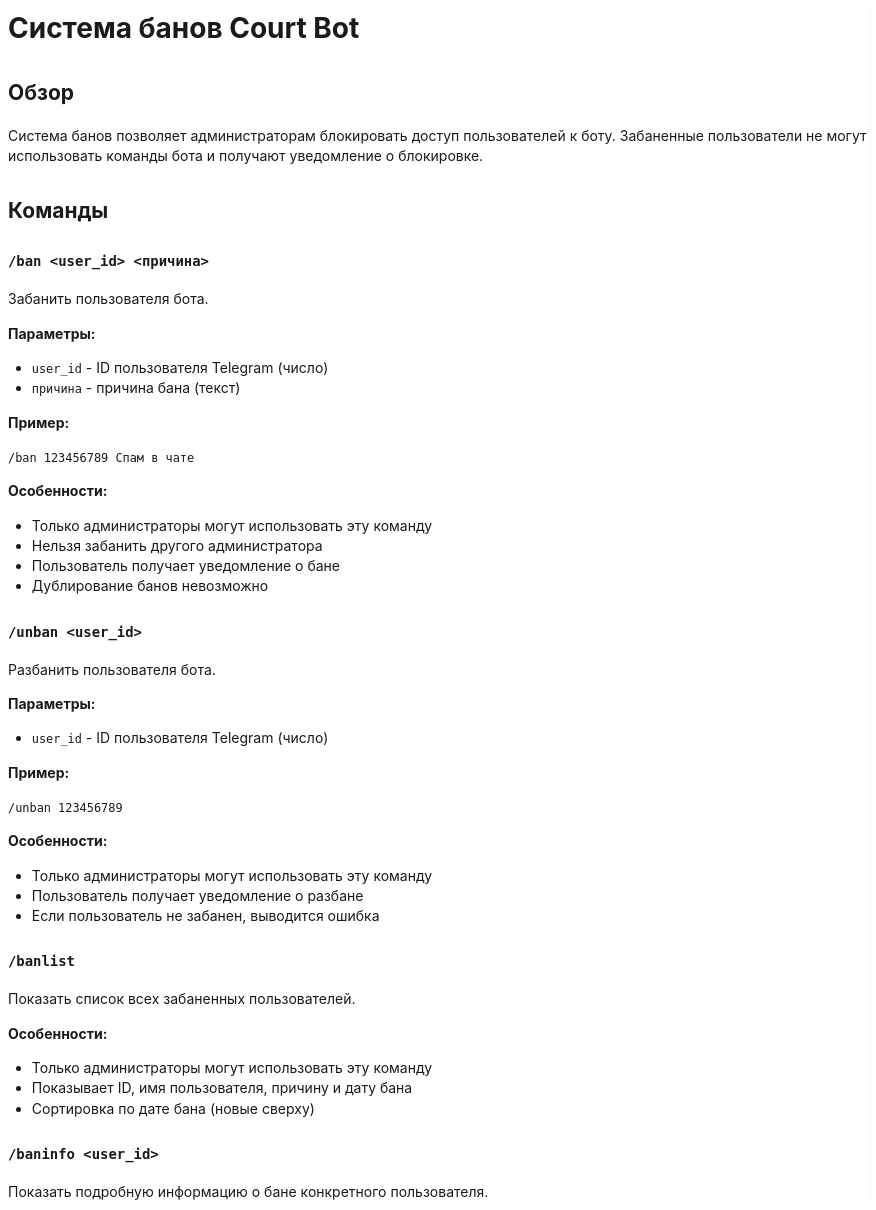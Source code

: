 # Система банов Court Bot

## Обзор

Система банов позволяет администраторам блокировать доступ пользователей к боту. Забаненные пользователи не могут использовать команды бота и получают уведомление о блокировке.

## Команды

### `/ban <user_id> <причина>`
Забанить пользователя бота.

**Параметры:**
- `user_id` - ID пользователя Telegram (число)
- `причина` - причина бана (текст)

**Пример:**
```
/ban 123456789 Спам в чате
```

**Особенности:**
- Только администраторы могут использовать эту команду
- Нельзя забанить другого администратора
- Пользователь получает уведомление о бане
- Дублирование банов невозможно

### `/unban <user_id>`
Разбанить пользователя бота.

**Параметры:**
- `user_id` - ID пользователя Telegram (число)

**Пример:**
```
/unban 123456789
```

**Особенности:**
- Только администраторы могут использовать эту команду
- Пользователь получает уведомление о разбане
- Если пользователь не забанен, выводится ошибка

### `/banlist`
Показать список всех забаненных пользователей.

**Особенности:**
- Только администраторы могут использовать эту команду
- Показывает ID, имя пользователя, причину и дату бана
- Сортировка по дате бана (новые сверху)

### `/baninfo <user_id>`
Показать подробную информацию о бане конкретного пользователя.
